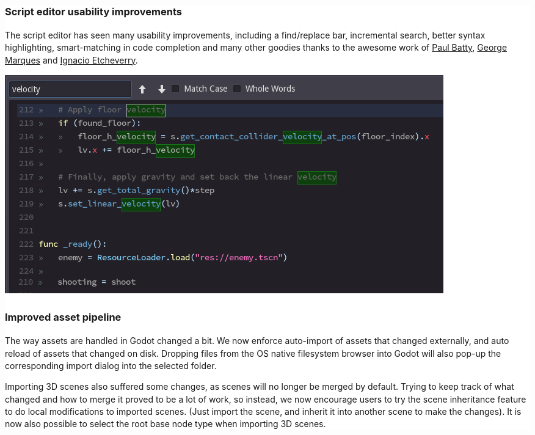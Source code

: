 ### Script editor usability improvements

The script editor has seen many usability improvements, including a find/replace bar, incremental search, better syntax highlighting, smart-matching in code completion and many other goodies thanks to the awesome work of [Paul Batty](https://github.com/Paulb23), [George Marques](https://github.com/vnen) and [Ignacio Etcheverry](https://github.com/neikeq).

![](/storage/app/media/2.1/new_features_editor.png)

### Improved asset pipeline

The way assets are handled in Godot changed a bit. We now enforce auto-import of assets that changed externally, and auto reload of assets that changed on disk. Dropping files from the OS native filesystem browser into Godot will also pop-up the corresponding import dialog into the selected folder.

Importing 3D scenes also suffered some changes, as scenes will no longer be merged by default. Trying to keep track of what changed and how to merge it proved to be a lot of work, so instead, we now encourage users to try the scene inheritance feature to do local modifications to imported scenes. (Just import the scene, and inherit it into another scene to make the changes). It is now also possible to select the root base node type when importing 3D scenes.
